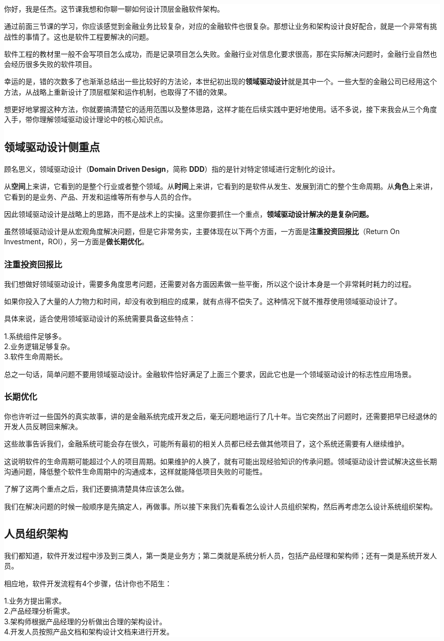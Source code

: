 <audio id="audio" title="04 | 领域驱动设计（上）：如何设计金融软件顶层架构？" controls="" preload="none"><source id="mp3" src="https://static001.geekbang.org/resource/audio/e0/25/e0ebc096b7d6daf64ab3f16028f6b025.mp3"></audio>

你好，我是任杰。这节课我想和你聊一聊如何设计顶层金融软件架构。

通过前面三节课的学习，你应该感觉到金融业务比较复杂，对应的金融软件也很复杂。那想让业务和架构设计良好配合，就是一个非常有挑战性的事情了。这也是软件工程要解决的问题。

软件工程的教材里一般不会写项目怎么成功，而是记录项目怎么失败。金融行业对信息化要求很高，那在实际解决问题时，金融行业自然也会经历很多失败的软件项目。

幸运的是，错的次数多了也渐渐总结出一些比较好的方法论，本世纪初出现的**领域驱动设计**就是其中一个。一些大型的金融公司已经用这个方法，从战略上重新设计了顶层框架和运作机制，也取得了不错的效果。

想更好地掌握这种方法，你就要搞清楚它的适用范围以及整体思路，这样才能在后续实践中更好地使用。话不多说，接下来我会从三个角度入手，带你理解领域驱动设计理论中的核心知识点。

## 领域驱动设计侧重点

顾名思义，领域驱动设计（**Domain Driven Design**，简称 **DDD**）指的是针对特定领域进行定制化的设计。

从**空间**上来讲，它看到的是整个行业或者整个领域。从**时间**上来讲，它看到的是软件从发生、发展到消亡的整个生命周期。从**角色**上来讲，它看到的是业务、产品、开发和运维等所有参与人员的合作。

因此领域驱动设计是战略上的思路，而不是战术上的实操。这里你要抓住一个重点，**领域驱动设计解决的是复杂问题。**

虽然领域驱动设计是从宏观角度解决问题，但是它非常务实，主要体现在以下两个方面，一方面是**注重投资回报比**（Return On Investment，ROI），另一方面是**做长期优化**。

### 注重投资回报比

我们想做好领域驱动设计，需要多角度思考问题，还需要对各方面因素做一些平衡，所以这个设计本身是一个非常耗时耗力的过程。

如果你投入了大量的人力物力和时间，却没有收到相应的成果，就有点得不偿失了。这种情况下就不推荐使用领域驱动设计了。

具体来说，适合使用领域驱动设计的系统需要具备这些特点：

1.系统组件足够多。<br>
2.业务逻辑足够复杂。<br>
3.软件生命周期长。

总之一句话，简单问题不要用领域驱动设计。金融软件恰好满足了上面三个要求，因此它也是一个领域驱动设计的标志性应用场景。

### 长期优化

你也许听过一些国外的真实故事，讲的是金融系统完成开发之后，毫无问题地运行了几十年。当它突然出了问题时，还需要把早已经退休的开发人员反聘回来解决。

这些故事告诉我们，金融系统可能会存在很久，可能所有最初的相关人员都已经去做其他项目了，这个系统还需要有人继续维护。

这说明软件的生命周期可能超过个人的项目周期。如果维护的人换了，就有可能出现经验知识的传承问题。领域驱动设计尝试解决这些长期沟通问题，降低整个软件生命周期中的沟通成本，这样就能降低项目失败的可能性。

了解了这两个重点之后，我们还要搞清楚具体应该怎么做。

我们在解决问题的时候一般顺序是先搞定人，再做事。所以接下来我们先看看怎么设计人员组织架构，然后再考虑怎么设计系统组织架构。

## 人员组织架构

我们都知道，软件开发过程中涉及到三类人，第一类是业务方；第二类就是系统分析人员，包括产品经理和架构师；还有一类是系统开发人员。

相应地，软件开发流程有4个步骤，估计你也不陌生：

1.业务方提出需求。<br>
2.产品经理分析需求。<br>
3.架构师根据产品经理的分析做出合理的架构设计。<br>
4.开发人员按照产品文档和架构设计文档来进行开发。
